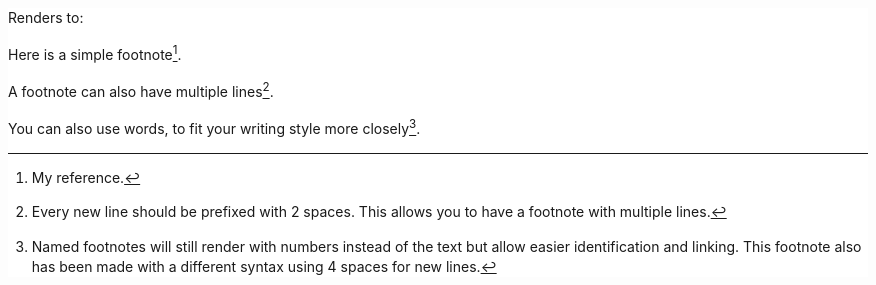 Renders to:

Here is a simple footnote[^1].

A footnote can also have multiple lines[^2].

You can also use words, to fit your writing style more closely[^note].

[^1]: My reference.
[^2]:
    Every new line should be prefixed with 2 spaces.
    This allows you to have a footnote with multiple lines.

[^note]:
    Named footnotes will still render with numbers instead of the text but allow easier identification and linking.
    This footnote also has been made with a different syntax using 4 spaces for new lines.


[arbitrary case-insensitive reference text]: https://www.mozilla.org
[1]: http://slashdot.org
[link text itself]: http://www.reddit.com
[logo]: https://upload.wikimedia.org/wikipedia/commons/thumb/f/fa/718smiley.png/90px-718smiley.png "Logo Title Text 2"
[^2]: Every new line should be prefixed with 2 spaces.